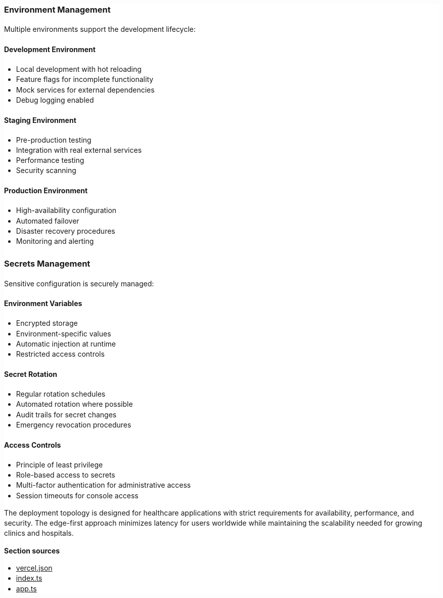 ### Environment Management

Multiple environments support the development lifecycle:

#### Development Environment
- Local development with hot reloading
- Feature flags for incomplete functionality
- Mock services for external dependencies
- Debug logging enabled

#### Staging Environment
- Pre-production testing
- Integration with real external services
- Performance testing
- Security scanning

#### Production Environment
- High-availability configuration
- Automated failover
- Disaster recovery procedures
- Monitoring and alerting

### Secrets Management

Sensitive configuration is securely managed:

#### Environment Variables
- Encrypted storage
- Environment-specific values
- Automatic injection at runtime
- Restricted access controls

#### Secret Rotation
- Regular rotation schedules
- Automated rotation where possible
- Audit trails for secret changes
- Emergency revocation procedures

#### Access Controls
- Principle of least privilege
- Role-based access to secrets
- Multi-factor authentication for administrative access
- Session timeouts for console access

The deployment topology is designed for healthcare applications with strict requirements for availability, performance, and security. The edge-first approach minimizes latency for users worldwide while maintaining the scalability needed for growing clinics and hospitals.

**Section sources**
- [vercel.json](file://apps/api/vercel.json)
- [index.ts](file://apps/api/src/index.ts#L1-L95)
- [app.ts](file://apps/api/src/app.ts#L1-L572)
